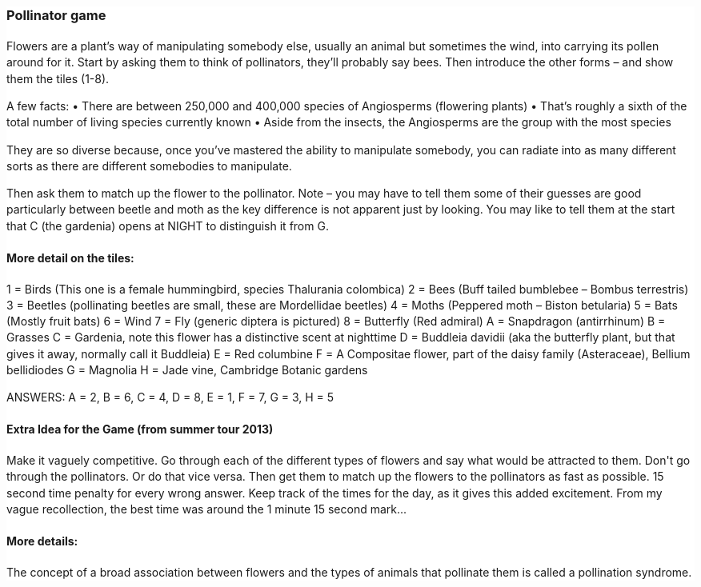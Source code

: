 ### Pollinator game

Flowers are a plant’s way of manipulating somebody else, usually an animal but sometimes the wind, into carrying its pollen around for it.
Start by asking them to think of pollinators, they’ll probably say bees. Then introduce the other forms – and show them the tiles (1-8).

A few facts:
• There are between 250,000 and 400,000 species of Angiosperms (flowering plants)
• That’s roughly a sixth of the total number of living species currently known
• Aside from the insects, the Angiosperms are the group with the most species

They are so diverse because, once you’ve mastered the ability to manipulate somebody, you can radiate into as many different sorts as there are different somebodies to manipulate.

Then ask them to match up the flower to the pollinator. Note – you may have to tell them some of their guesses are good particularly between beetle and moth as the key difference is not apparent just by looking. You may like to tell them at the start that C (the gardenia) opens at NIGHT to distinguish it from G.

#### More detail on the tiles:

1 = Birds (This one is a female hummingbird, species Thalurania colombica)
2 = Bees (Buff tailed bumblebee – Bombus terrestris)
3 = Beetles (pollinating beetles are small, these are Mordellidae beetles)
4 = Moths (Peppered moth – Biston betularia)
5 = Bats (Mostly fruit bats)
6 = Wind
7 = Fly (generic diptera is pictured)
8 = Butterfly (Red admiral)
A = Snapdragon (antirrhinum)
B = Grasses
C = Gardenia, note this flower has a distinctive scent at nighttime
D = Buddleia davidii (aka the butterfly plant, but that gives it away, normally call it Buddleia)
E = Red columbine
F = A Compositae flower, part of the daisy family (Asteraceae), Bellium bellidiodes
G = Magnolia
H = Jade vine, Cambridge Botanic gardens

ANSWERS:
A = 2, B = 6, C = 4, D = 8, E = 1, F = 7, G = 3, H = 5

#### Extra Idea for the Game (from summer tour 2013)

Make it vaguely competitive. Go through each of the different types of flowers and say what would be attracted to them. Don't go through the pollinators. Or do that vice versa. Then get them to match up the flowers to the pollinators as fast as possible. 15 second time penalty for every wrong answer. Keep track of the times for the day, as it gives this added excitement. From my vague recollection, the best time was around the 1 minute 15 second mark...

#### More details:

The concept of a broad association between flowers and the types of animals that pollinate them is called a pollination syndrome.
